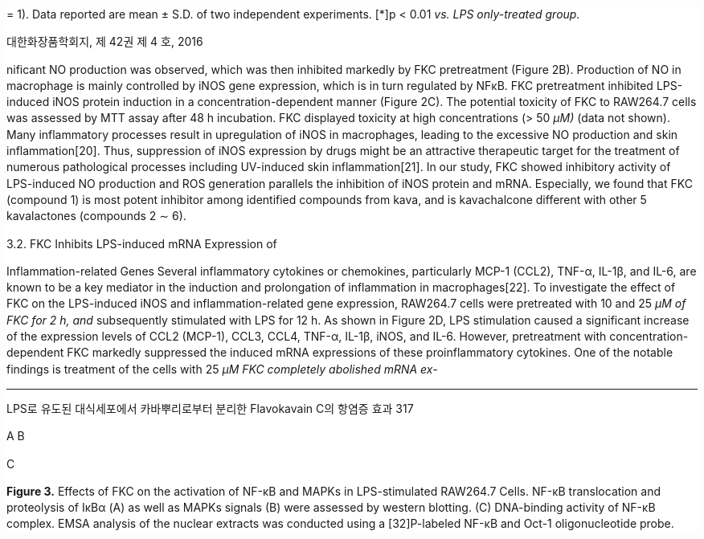 = 1). Data reported are mean ± S.D. of two independent
experiments. [*]p < 0.01 _vs. LPS only-treated group._

대한화장품학회지, 제 42권 제 4 호, 2016


nificant NO production was observed, which was then inhibited markedly by FKC pretreatment (Figure 2B).
Production of NO in macrophage is mainly controlled by
iNOS gene expression, which is in turn regulated by NFκB. FKC pretreatment inhibited LPS-induced iNOS protein induction in a concentration-dependent manner
(Figure 2C). The potential toxicity of FKC to RAW264.7
cells was assessed by MTT assay after 48 h incubation.
FKC displayed toxicity at high concentrations (> 50 _µM)_
(data not shown).
Many inflammatory processes result in upregulation of
iNOS in macrophages, leading to the excessive NO production and skin inflammation[20]. Thus, suppression of
iNOS expression by drugs might be an attractive therapeutic target for the treatment of numerous pathological processes including UV-induced skin inflammation[21]. In our study, FKC showed inhibitory
activity of LPS-induced NO production and ROS generation parallels the inhibition of iNOS protein and
mRNA. Especially, we found that FKC (compound 1)
is most potent inhibitor among identified compounds
from kava, and is kavachalcone different with other 5
kavalactones (compounds 2 ∼ 6).

3.2. FKC Inhibits LPS-induced mRNA Expression of

Inflammation-related Genes
Several inflammatory cytokines or chemokines, particularly MCP-1 (CCL2), TNF-α, IL-1β, and IL-6, are
known to be a key mediator in the induction and prolongation of inflammation in macrophages[22]. To investigate the effect of FKC on the LPS-induced iNOS and
inflammation-related gene expression, RAW264.7 cells
were pretreated with 10 and 25 _µM of FKC for 2 h, and_
subsequently stimulated with LPS for 12 h. As shown in
Figure 2D, LPS stimulation caused a significant increase
of the expression levels of CCL2 (MCP-1), CCL3, CCL4,
TNF-α, IL-1β, iNOS, and IL-6. However, pretreatment
with concentration-dependent FKC markedly suppressed
the induced mRNA expressions of these proinflammatory
cytokines. One of the notable findings is treatment of the
cells with 25 _µM FKC completely abolished mRNA ex-_


-----

LPS로 유도된 대식세포에서 카바뿌리로부터 분리한 Flavokavain C의 항염증 효과 317

A B

C

**Figure 3.** Effects of FKC on the activation of NF-κB and MAPKs in LPS-stimulated RAW264.7 Cells. NF-κB translocation and
proteolysis of IκBα (A) as well as MAPKs signals (B) were assessed by western blotting. (C) DNA-binding activity of NF-κB
complex. EMSA analysis of the nuclear extracts was conducted using a [32]P-labeled NF-κB and Oct-1 oligonucleotide probe.
